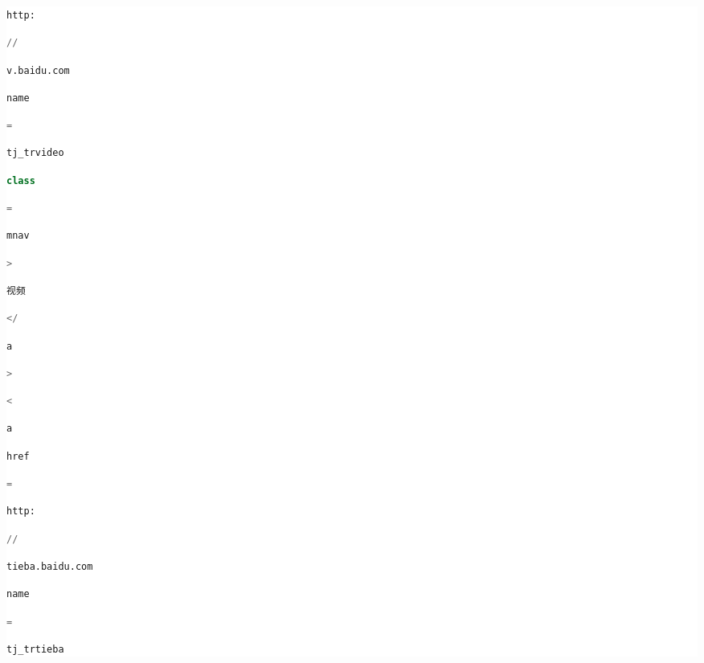 ```python
http:
```
```python
//
```
```python
v.baidu.com
```
```python
name
```
```python
=
```
```python
tj_trvideo
```
```python
class
```
```python
=
```
```python
mnav
```
```python
>
```
```python
视频
```
```python
</
```
```python
a
```
```python
>
```
```python
<
```
```python
a
```
```python
href
```
```python
=
```
```python
http:
```
```python
//
```
```python
tieba.baidu.com
```
```python
name
```
```python
=
```
```python
tj_trtieba
```
```python
```